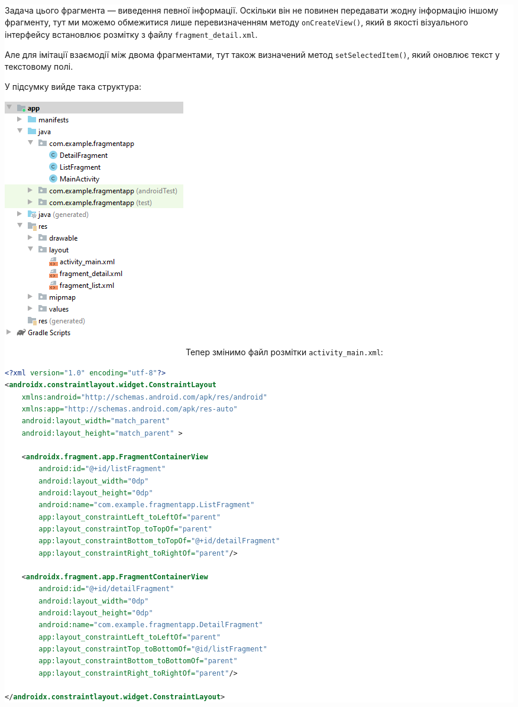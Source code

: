 Задача цього фрагмента — виведення певної інформації. Оскільки він не повинен передавати жодну інформацію іншому фрагменту, тут ми можемо обмежитися лише перевизначенням методу `onCreateView()`, який в якості візуального інтерфейсу встановлює розмітку з файлу `fragment_detail.xml`.

Але для імітації взаємодії між двома фрагментами, тут також визначений метод `setSelectedItem()`, який оновлює текст у текстовому полі.

У підсумку вийде така структура:

![](/images/android/4-lesson/3-interaction-between-fragments/1.png)
Тепер змінимо файл розмітки `activity_main.xml`:
```xml
<?xml version="1.0" encoding="utf-8"?>
<androidx.constraintlayout.widget.ConstraintLayout
    xmlns:android="http://schemas.android.com/apk/res/android"
    xmlns:app="http://schemas.android.com/apk/res-auto"
    android:layout_width="match_parent"
    android:layout_height="match_parent" >
     
    <androidx.fragment.app.FragmentContainerView
        android:id="@+id/listFragment"
        android:layout_width="0dp"
        android:layout_height="0dp"
        android:name="com.example.fragmentapp.ListFragment"
        app:layout_constraintLeft_toLeftOf="parent"
        app:layout_constraintTop_toTopOf="parent"
        app:layout_constraintBottom_toTopOf="@+id/detailFragment"
        app:layout_constraintRight_toRightOf="parent"/>
 
    <androidx.fragment.app.FragmentContainerView
        android:id="@+id/detailFragment"
        android:layout_width="0dp"
        android:layout_height="0dp"
        android:name="com.example.fragmentapp.DetailFragment"
        app:layout_constraintLeft_toLeftOf="parent"
        app:layout_constraintTop_toBottomOf="@id/listFragment"
        app:layout_constraintBottom_toBottomOf="parent"
        app:layout_constraintRight_toRightOf="parent"/>
 
</androidx.constraintlayout.widget.ConstraintLayout>
```
